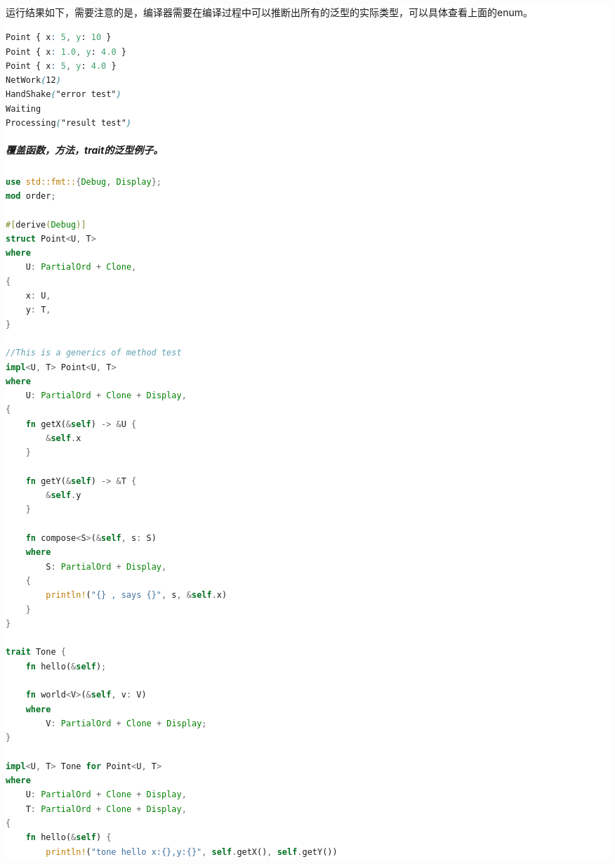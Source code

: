 运行结果如下，需要注意的是，编译器需要在编译过程中可以推断出所有的泛型的实际类型，可以具体查看上面的enum。



```css
Point { x: 5, y: 10 }
Point { x: 1.0, y: 4.0 }
Point { x: 5, y: 4.0 }
NetWork(12)
HandShake("error test")
Waiting
Processing("result test")
```

##### 覆盖函数，方法，trait的泛型例子。



```rust
use std::fmt::{Debug, Display};
mod order;

#[derive(Debug)]
struct Point<U, T>
where
    U: PartialOrd + Clone,
{
    x: U,
    y: T,
}

//This is a generics of method test
impl<U, T> Point<U, T>
where
    U: PartialOrd + Clone + Display,
{
    fn getX(&self) -> &U {
        &self.x
    }

    fn getY(&self) -> &T {
        &self.y
    }

    fn compose<S>(&self, s: S)
    where
        S: PartialOrd + Display,
    {
        println!("{} , says {}", s, &self.x)
    }
}

trait Tone {
    fn hello(&self);

    fn world<V>(&self, v: V)
    where
        V: PartialOrd + Clone + Display;
}

impl<U, T> Tone for Point<U, T>
where
    U: PartialOrd + Clone + Display,
    T: PartialOrd + Clone + Display,
{
    fn hello(&self) {
        println!("tone hello x:{},y:{}", self.getX(), self.getY())
```